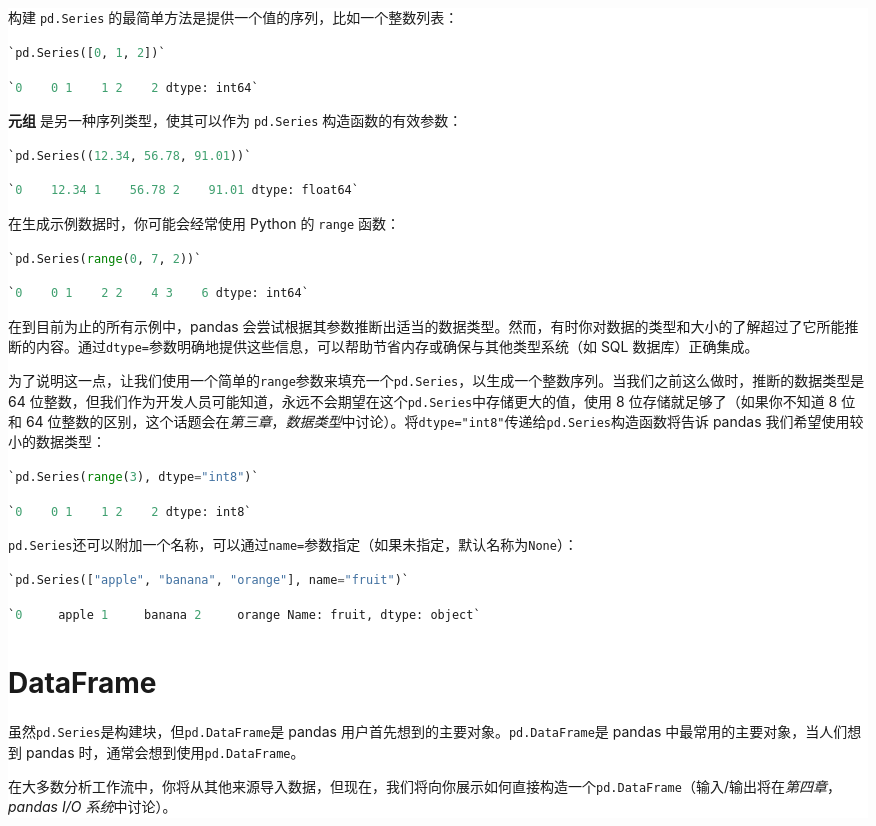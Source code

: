 构建 `pd.Series` 的最简单方法是提供一个值的序列，比如一个整数列表：

```py
`pd.Series([0, 1, 2])` 
```

```py
`0    0 1    1 2    2 dtype: int64` 
```

**元组** 是另一种序列类型，使其可以作为 `pd.Series` 构造函数的有效参数：

```py
`pd.Series((12.34, 56.78, 91.01))` 
```

```py
`0    12.34 1    56.78 2    91.01 dtype: float64` 
```

在生成示例数据时，你可能会经常使用 Python 的 `range` 函数：

```py
`pd.Series(range(0, 7, 2))` 
```

```py
`0    0 1    2 2    4 3    6 dtype: int64` 
```

在到目前为止的所有示例中，pandas 会尝试根据其参数推断出适当的数据类型。然而，有时你对数据的类型和大小的了解超过了它所能推断的内容。通过`dtype=`参数明确地提供这些信息，可以帮助节省内存或确保与其他类型系统（如 SQL 数据库）正确集成。

为了说明这一点，让我们使用一个简单的`range`参数来填充一个`pd.Series`，以生成一个整数序列。当我们之前这么做时，推断的数据类型是 64 位整数，但我们作为开发人员可能知道，永远不会期望在这个`pd.Series`中存储更大的值，使用 8 位存储就足够了（如果你不知道 8 位和 64 位整数的区别，这个话题会在*第三章*，*数据类型*中讨论）。将`dtype="int8"`传递给`pd.Series`构造函数将告诉 pandas 我们希望使用较小的数据类型：

```py
`pd.Series(range(3), dtype="int8")` 
```

```py
`0    0 1    1 2    2 dtype: int8` 
```

`pd.Series`还可以附加一个名称，可以通过`name=`参数指定（如果未指定，默认名称为`None`）：

```py
`pd.Series(["apple", "banana", "orange"], name="fruit")` 
```

```py
`0     apple 1     banana 2     orange Name: fruit, dtype: object` 
```

# DataFrame

虽然`pd.Series`是构建块，但`pd.DataFrame`是 pandas 用户首先想到的主要对象。`pd.DataFrame`是 pandas 中最常用的主要对象，当人们想到 pandas 时，通常会想到使用`pd.DataFrame`。

在大多数分析工作流中，你将从其他来源导入数据，但现在，我们将向你展示如何直接构造一个`pd.DataFrame`（输入/输出将在*第四章*，*pandas I/O 系统*中讨论）。
